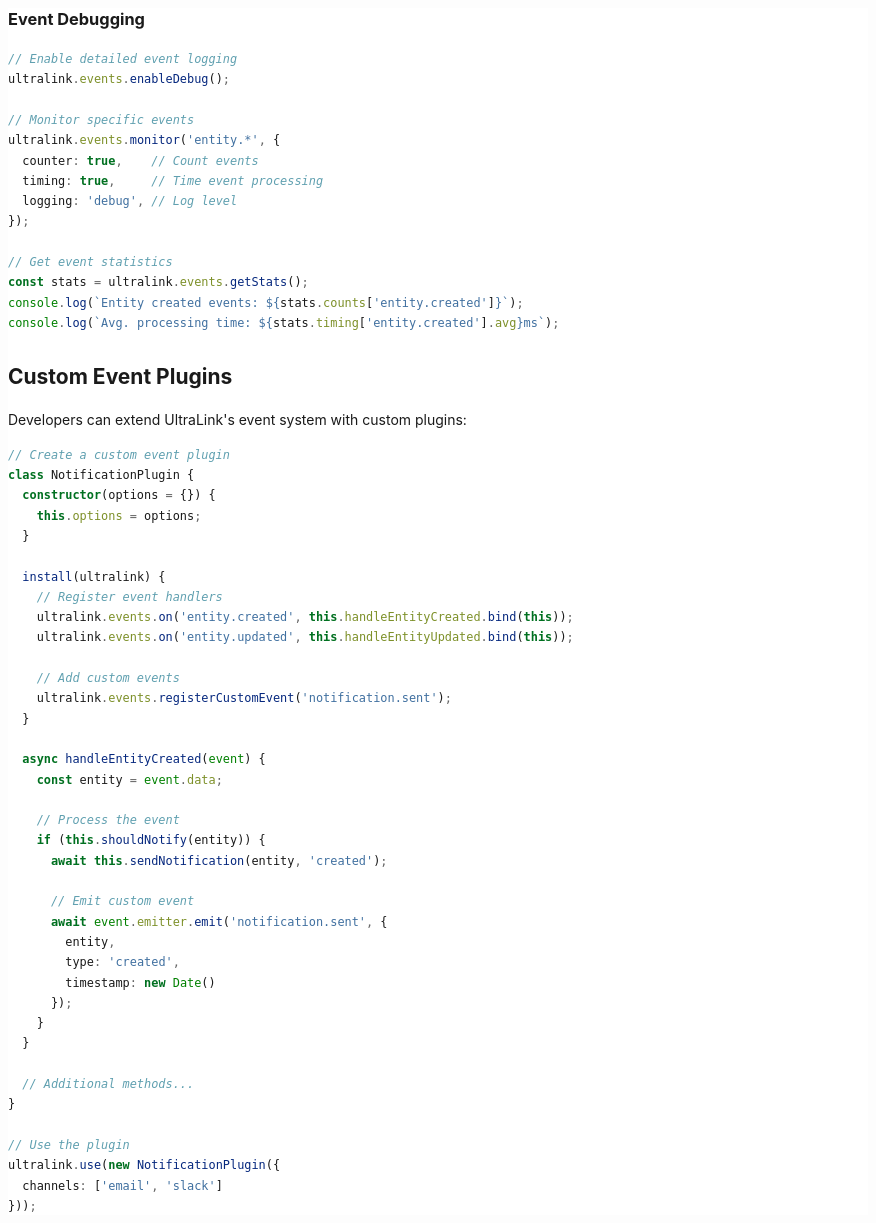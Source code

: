 ### Event Debugging

```typescript
// Enable detailed event logging
ultralink.events.enableDebug();

// Monitor specific events
ultralink.events.monitor('entity.*', {
  counter: true,    // Count events
  timing: true,     // Time event processing
  logging: 'debug', // Log level
});

// Get event statistics
const stats = ultralink.events.getStats();
console.log(`Entity created events: ${stats.counts['entity.created']}`);
console.log(`Avg. processing time: ${stats.timing['entity.created'].avg}ms`);
```

## Custom Event Plugins

Developers can extend UltraLink's event system with custom plugins:

```typescript
// Create a custom event plugin
class NotificationPlugin {
  constructor(options = {}) {
    this.options = options;
  }
  
  install(ultralink) {
    // Register event handlers
    ultralink.events.on('entity.created', this.handleEntityCreated.bind(this));
    ultralink.events.on('entity.updated', this.handleEntityUpdated.bind(this));
    
    // Add custom events
    ultralink.events.registerCustomEvent('notification.sent');
  }
  
  async handleEntityCreated(event) {
    const entity = event.data;
    
    // Process the event
    if (this.shouldNotify(entity)) {
      await this.sendNotification(entity, 'created');
      
      // Emit custom event
      await event.emitter.emit('notification.sent', {
        entity,
        type: 'created',
        timestamp: new Date()
      });
    }
  }
  
  // Additional methods...
}

// Use the plugin
ultralink.use(new NotificationPlugin({
  channels: ['email', 'slack']
}));
```
